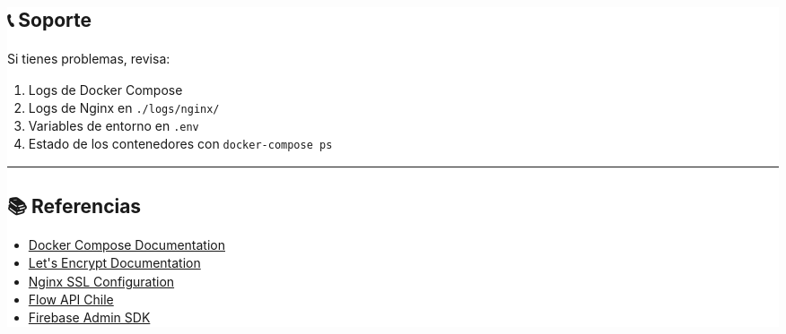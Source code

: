 
## 📞 Soporte

Si tienes problemas, revisa:
1. Logs de Docker Compose
2. Logs de Nginx en `./logs/nginx/`
3. Variables de entorno en `.env`
4. Estado de los contenedores con `docker-compose ps`

---

## 📚 Referencias

- [Docker Compose Documentation](https://docs.docker.com/compose/)
- [Let's Encrypt Documentation](https://letsencrypt.org/docs/)
- [Nginx SSL Configuration](https://nginx.org/en/docs/http/configuring_https_servers.html)
- [Flow API Chile](https://www.flow.cl/docs/api.html)
- [Firebase Admin SDK](https://firebase.google.com/docs/admin/setup)
